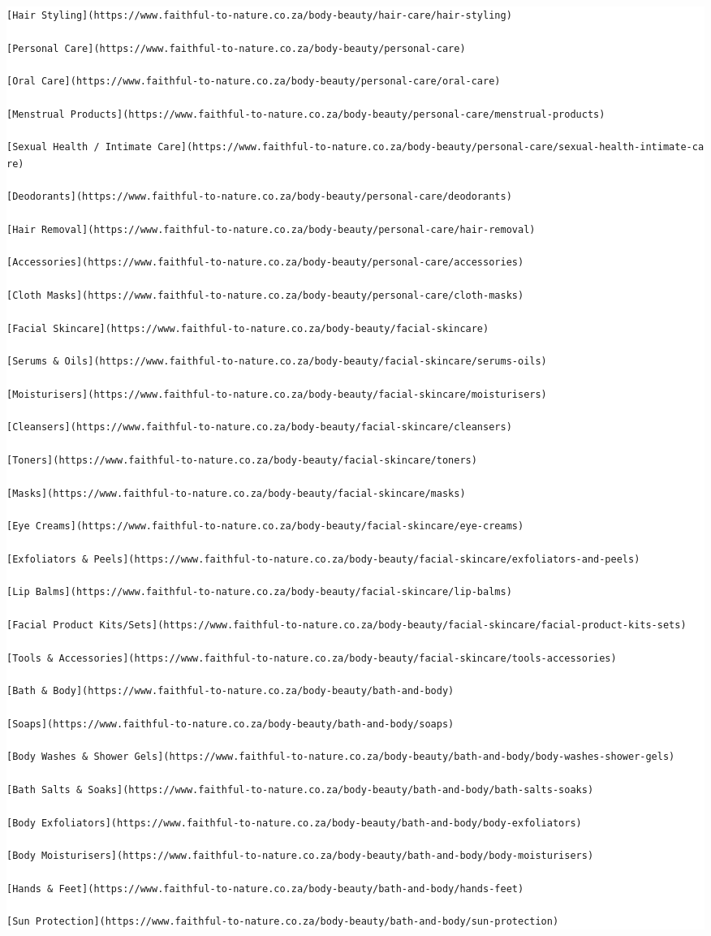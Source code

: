     [Hair Styling](https://www.faithful-to-nature.co.za/body-beauty/hair-care/hair-styling)
    
    [Personal Care](https://www.faithful-to-nature.co.za/body-beauty/personal-care) 
    
    [Oral Care](https://www.faithful-to-nature.co.za/body-beauty/personal-care/oral-care)
    
    [Menstrual Products](https://www.faithful-to-nature.co.za/body-beauty/personal-care/menstrual-products)
    
    [Sexual Health / Intimate Care](https://www.faithful-to-nature.co.za/body-beauty/personal-care/sexual-health-intimate-care)
    
    [Deodorants](https://www.faithful-to-nature.co.za/body-beauty/personal-care/deodorants)
    
    [Hair Removal](https://www.faithful-to-nature.co.za/body-beauty/personal-care/hair-removal)
    
    [Accessories](https://www.faithful-to-nature.co.za/body-beauty/personal-care/accessories)
    
    [Cloth Masks](https://www.faithful-to-nature.co.za/body-beauty/personal-care/cloth-masks)
    
    [Facial Skincare](https://www.faithful-to-nature.co.za/body-beauty/facial-skincare) 
    
    [Serums & Oils](https://www.faithful-to-nature.co.za/body-beauty/facial-skincare/serums-oils)
    
    [Moisturisers](https://www.faithful-to-nature.co.za/body-beauty/facial-skincare/moisturisers)
    
    [Cleansers](https://www.faithful-to-nature.co.za/body-beauty/facial-skincare/cleansers)
    
    [Toners](https://www.faithful-to-nature.co.za/body-beauty/facial-skincare/toners)
    
    [Masks](https://www.faithful-to-nature.co.za/body-beauty/facial-skincare/masks)
    
    [Eye Creams](https://www.faithful-to-nature.co.za/body-beauty/facial-skincare/eye-creams)
    
    [Exfoliators & Peels](https://www.faithful-to-nature.co.za/body-beauty/facial-skincare/exfoliators-and-peels)
    
    [Lip Balms](https://www.faithful-to-nature.co.za/body-beauty/facial-skincare/lip-balms)
    
    [Facial Product Kits/Sets](https://www.faithful-to-nature.co.za/body-beauty/facial-skincare/facial-product-kits-sets)
    
    [Tools & Accessories](https://www.faithful-to-nature.co.za/body-beauty/facial-skincare/tools-accessories)
    
    [Bath & Body](https://www.faithful-to-nature.co.za/body-beauty/bath-and-body) 
    
    [Soaps](https://www.faithful-to-nature.co.za/body-beauty/bath-and-body/soaps)
    
    [Body Washes & Shower Gels](https://www.faithful-to-nature.co.za/body-beauty/bath-and-body/body-washes-shower-gels)
    
    [Bath Salts & Soaks](https://www.faithful-to-nature.co.za/body-beauty/bath-and-body/bath-salts-soaks)
    
    [Body Exfoliators](https://www.faithful-to-nature.co.za/body-beauty/bath-and-body/body-exfoliators)
    
    [Body Moisturisers](https://www.faithful-to-nature.co.za/body-beauty/bath-and-body/body-moisturisers)
    
    [Hands & Feet](https://www.faithful-to-nature.co.za/body-beauty/bath-and-body/hands-feet)
    
    [Sun Protection](https://www.faithful-to-nature.co.za/body-beauty/bath-and-body/sun-protection)
    